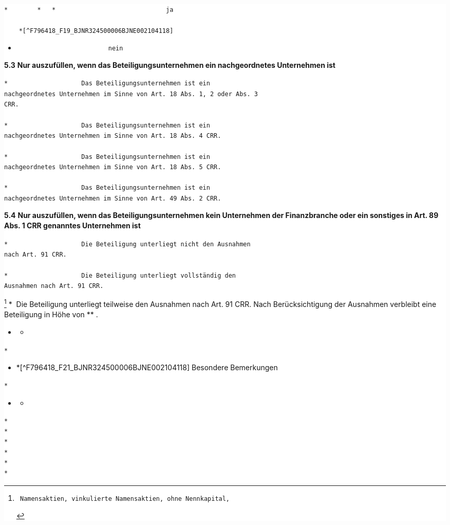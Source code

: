     *        *   *                              ja

        *[^F796418_F19_BJNR324500006BJNE002104118]
   *                              nein





**5.3** **Nur auszufüllen, wenn das Beteiligungsunternehmen ein nachgeordnetes
    Unternehmen ist**

    *                    Das Beteiligungsunternehmen ist ein
    nachgeordnetes Unternehmen im Sinne von Art. 18 Abs. 1, 2 oder Abs. 3
    CRR.

    *                    Das Beteiligungsunternehmen ist ein
    nachgeordnetes Unternehmen im Sinne von Art. 18 Abs. 4 CRR.

    *                    Das Beteiligungsunternehmen ist ein
    nachgeordnetes Unternehmen im Sinne von Art. 18 Abs. 5 CRR.

    *                    Das Beteiligungsunternehmen ist ein
    nachgeordnetes Unternehmen im Sinne von Art. 49 Abs. 2 CRR.


**5.4** **Nur auszufüllen, wenn das Beteiligungsunternehmen kein Unternehmen
    der Finanzbranche oder ein sonstiges in Art. 89 Abs. 1 CRR genanntes
    Unternehmen ist**

    *                    Die Beteiligung unterliegt nicht den Ausnahmen
    nach Art. 91 CRR.

    *                    Die Beteiligung unterliegt vollständig den
    Ausnahmen nach Art. 91 CRR.

[^F796418_F20_BJNR324500006BJNE002104118]
    *                    Die Beteiligung unterliegt teilweise den
    Ausnahmen nach Art. 91 CRR. Nach Berücksichtigung der Ausnahmen
    verbleibt eine Beteiligung in Höhe von **
    .





*    *
    *

*    *[^F796418_F21_BJNR324500006BJNE002104118]
   Besondere Bemerkungen

    *



*    *
    *
    *
    *
    *
    *
    *


[^F796418_F101_BJNR324500006BJNE001903118]:     oder der Finanzholding-Gesellschaft/der gemischten Finanzholding-
[^F796418_F102_BJNR324500006BJNE001903118]:     beispielsweise Vorstandsmitglied, Geschäftsführer, persönlich
[^F796418_F201_BJNR324500006BJNE002001118]:     oder Finanzholding-Gesellschaft/gemischte Finanzholding-Gesellschaft.
[^F796418_F202_BJNR324500006BJNE002001118]:     beispielsweise Aufsichtsrat/rätin, Verwaltungsrat/rätin,
[^F796418_F01_BJNR324500006BJNE002104118]:     Ggf. Identnummer der Finanzholding-Gesellschaft oder der gemischten
[^F796418_F02_BJNR324500006BJNE002104118]:     Mehrfachauswahl ist zulässig.
[^F796418_F03_BJNR324500006BJNE002104118]:     Mehrfachauswahl ist nicht zulässig. Treffen gleichzeitig mehrere
[^F796418_F04_BJNR324500006BJNE002104118]:     Verordnung (EU) Nr. 575/2013 des Europäischen Parlaments und des Rates
[^F796418_F05_BJNR324500006BJNE002104118]:     Nur bei inländischen Unternehmen anzugeben.
[^F796418_F06_BJNR324500006BJNE002104118]:     Sofern eine einheitliche Identifikationsnummer „Legal Entity
[^F796418_F07_BJNR324500006BJNE002104118]:     Dreistellige Schlüsselnummer entsprechend „Kundensystematik für die
[^F796418_F08_BJNR324500006BJNE002104118]:     Servicefeld für die elektronische Einreichung.
[^F796418_F09_BJNR324500006BJNE002104118]:     Für mittelbar gehaltene Beteiligungen gilt: Einzutragen ist die
[^F796418_F10_BJNR324500006BJNE002104118]: [^F796418_F11_BJNR324500006BJNE002104118]:     Angaben zu den Beteiligungsquoten sind immer zu machen. Der
[^F796418_F12_BJNR324500006BJNE002104118]:     Unmittelbarer Anteil des vorhergehenden (Tochter-)Unternehmens der
[^F796418_F13_BJNR324500006BJNE002104118]:     Beteiligung am Nennwert (Nennkapital, Summe der Kapitalanteile); bei
[^F796418_F14_BJNR324500006BJNE002104118]:     Der Buchwert ist entsprechend dem vom Institut angewandten
[^F796418_F15_BJNR324500006BJNE002104118]:     Sofern das Kapital des Unternehmens nicht auf Euro lautet, ist
[^F796418_F16_BJNR324500006BJNE002104118]:     Nur auszufüllen, soweit vom Kapitalanteil abweichend; Angaben in
[^F796418_F17_BJNR324500006BJNE002104118]:     Ist das Beteiligungsunternehmen ein Tochterunternehmen des
[^F796418_F18_BJNR324500006BJNE002104118]:     Falls „nein“ angekreuzt wird, ist dies zu begründen, ggf. sind weitere
[^F796418_F19_BJNR324500006BJNE002104118]:     Buchwert der Beteiligung.
[^F796418_F20_BJNR324500006BJNE002104118]:     Namensaktien, vinkulierte Namensaktien, ohne Nennkapital,
[^F796418_A4_01_BJNR324500006BJNE002203118]:     Führt eine mittelbare Beteiligungsbeziehung über mehrere
[^F796418_A4_02_BJNR324500006BJNE002203118]: [^F796418_A4_03_BJNR324500006BJNE002203118]:     Die Unternehmensliste enthält alle Unternehmen, die in der
[^F796418_A4_04_BJNR324500006BJNE002203118]: [^F796418_A4_05_BJNR324500006BJNE002203118]:     Liegt eines der folgenden besonderen Zurechnungsverhältnisse vor, ist